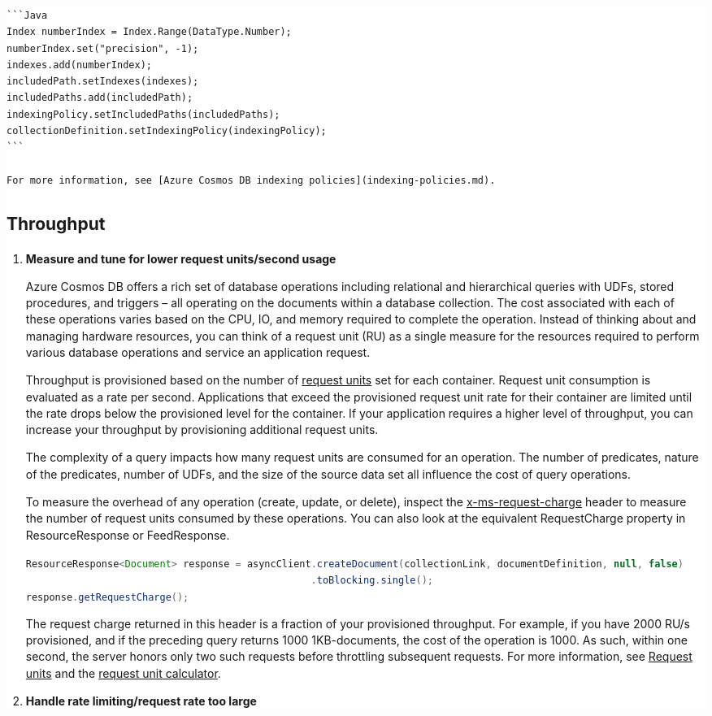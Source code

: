     ```Java
    Index numberIndex = Index.Range(DataType.Number);
    numberIndex.set("precision", -1);
    indexes.add(numberIndex);
    includedPath.setIndexes(indexes);
    includedPaths.add(includedPath);
    indexingPolicy.setIncludedPaths(includedPaths);
    collectionDefinition.setIndexingPolicy(indexingPolicy);
    ```

    For more information, see [Azure Cosmos DB indexing policies](indexing-policies.md).

## Throughput
<a id="measure-rus"></a>

1. **Measure and tune for lower request units/second usage**

    Azure Cosmos DB offers a rich set of database operations including relational and hierarchical queries with UDFs, stored procedures, and triggers – all operating on the documents within a database collection. The cost associated with each of these operations varies based on the CPU, IO, and memory required to complete the operation. Instead of thinking about and managing hardware resources, you can think of a request unit (RU) as a single measure for the resources required to perform various database operations and service an application request.

    Throughput is provisioned based on the number of [request units](request-units.md) set for each container. Request unit consumption is evaluated as a rate per second. Applications that exceed the provisioned request unit rate for their container are limited until the rate drops below the provisioned level for the container. If your application requires a higher level of throughput, you can increase your throughput by provisioning additional request units. 

    The complexity of a query impacts how many request units are consumed for an operation. The number of predicates, nature of the predicates, number of UDFs, and the size of the source data set all influence the cost of query operations.

    To measure the overhead of any operation (create, update, or delete), inspect the [x-ms-request-charge](https://docs.microsoft.com/rest/api/cosmos-db/common-cosmosdb-rest-request-headers) header to measure the number of request units consumed by these operations. You can also look at the equivalent RequestCharge property in ResourceResponse<T> or FeedResponse<T>.

    ```Java
    ResourceResponse<Document> response = asyncClient.createDocument(collectionLink, documentDefinition, null, false)
	                                                 .toBlocking.single();
    response.getRequestCharge();
    ```             

    The request charge returned in this header is a fraction of your provisioned throughput. For example, if you have 2000 RU/s provisioned, and if the preceding query returns 1000 1KB-documents, the cost of the operation is 1000. As such, within one second, the server honors only two such requests before throttling subsequent requests. For more information, see [Request units](request-units.md) and the [request unit calculator](https://www.documentdb.com/capacityplanner).
<a id="429"></a>
2. **Handle rate limiting/request rate too large**
